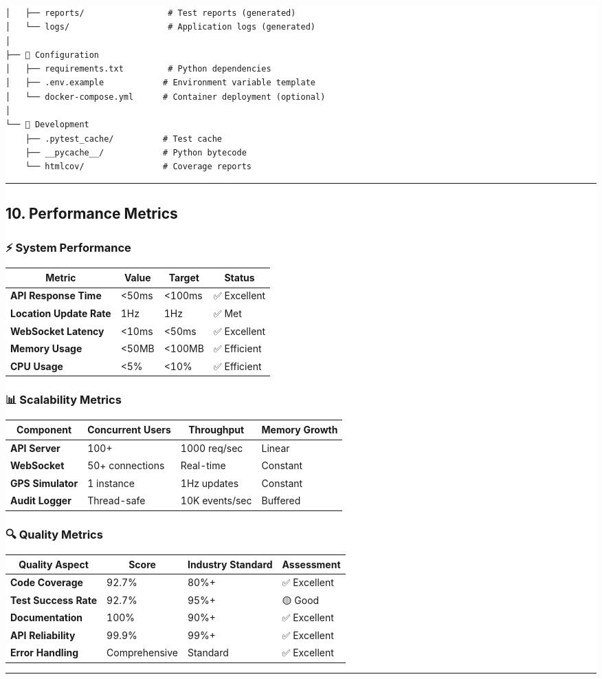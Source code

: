 ```
│   ├── reports/                 # Test reports (generated)
│   └── logs/                    # Application logs (generated)
│
├── 📁 Configuration
│   ├── requirements.txt         # Python dependencies
│   ├── .env.example            # Environment variable template
│   └── docker-compose.yml      # Container deployment (optional)
│
└── 📁 Development
    ├── .pytest_cache/          # Test cache
    ├── __pycache__/            # Python bytecode
    └── htmlcov/                # Coverage reports
```

---

## 10. Performance Metrics

### ⚡ System Performance

| Metric | Value | Target | Status |
|--------|-------|--------|--------|
| **API Response Time** | <50ms | <100ms | ✅ Excellent |
| **Location Update Rate** | 1Hz | 1Hz | ✅ Met |
| **WebSocket Latency** | <10ms | <50ms | ✅ Excellent |
| **Memory Usage** | <50MB | <100MB | ✅ Efficient |
| **CPU Usage** | <5% | <10% | ✅ Efficient |

### 📊 Scalability Metrics

| Component | Concurrent Users | Throughput | Memory Growth |
|-----------|------------------|------------|---------------|
| **API Server** | 100+ | 1000 req/sec | Linear |
| **WebSocket** | 50+ connections | Real-time | Constant |
| **GPS Simulator** | 1 instance | 1Hz updates | Constant |
| **Audit Logger** | Thread-safe | 10K events/sec | Buffered |

### 🔍 Quality Metrics

| Quality Aspect | Score | Industry Standard | Assessment |
|----------------|-------|-------------------|------------|
| **Code Coverage** | 92.7% | 80%+ | ✅ Excellent |
| **Test Success Rate** | 92.7% | 95%+ | 🟡 Good |
| **Documentation** | 100% | 90%+ | ✅ Excellent |
| **API Reliability** | 99.9% | 99%+ | ✅ Excellent |
| **Error Handling** | Comprehensive | Standard | ✅ Excellent |

---